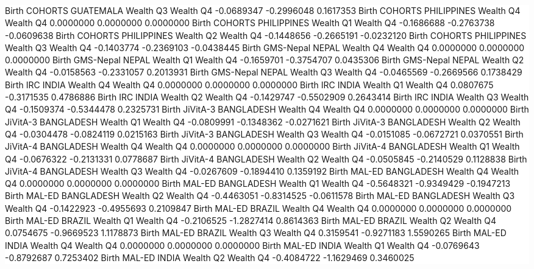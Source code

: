 Birth       COHORTS          GUATEMALA                      Wealth Q3            Wealth Q4         -0.0689347   -0.2996048    0.1617353
Birth       COHORTS          PHILIPPINES                    Wealth Q4            Wealth Q4          0.0000000    0.0000000    0.0000000
Birth       COHORTS          PHILIPPINES                    Wealth Q1            Wealth Q4         -0.1686688   -0.2763738   -0.0609638
Birth       COHORTS          PHILIPPINES                    Wealth Q2            Wealth Q4         -0.1448656   -0.2665191   -0.0232120
Birth       COHORTS          PHILIPPINES                    Wealth Q3            Wealth Q4         -0.1403774   -0.2369103   -0.0438445
Birth       GMS-Nepal        NEPAL                          Wealth Q4            Wealth Q4          0.0000000    0.0000000    0.0000000
Birth       GMS-Nepal        NEPAL                          Wealth Q1            Wealth Q4         -0.1659701   -0.3754707    0.0435306
Birth       GMS-Nepal        NEPAL                          Wealth Q2            Wealth Q4         -0.0158563   -0.2331057    0.2013931
Birth       GMS-Nepal        NEPAL                          Wealth Q3            Wealth Q4         -0.0465569   -0.2669566    0.1738429
Birth       IRC              INDIA                          Wealth Q4            Wealth Q4          0.0000000    0.0000000    0.0000000
Birth       IRC              INDIA                          Wealth Q1            Wealth Q4          0.0807675   -0.3171535    0.4786886
Birth       IRC              INDIA                          Wealth Q2            Wealth Q4         -0.1429747   -0.5502909    0.2643414
Birth       IRC              INDIA                          Wealth Q3            Wealth Q4         -0.1509374   -0.5344478    0.2325731
Birth       JiVitA-3         BANGLADESH                     Wealth Q4            Wealth Q4          0.0000000    0.0000000    0.0000000
Birth       JiVitA-3         BANGLADESH                     Wealth Q1            Wealth Q4         -0.0809991   -0.1348362   -0.0271621
Birth       JiVitA-3         BANGLADESH                     Wealth Q2            Wealth Q4         -0.0304478   -0.0824119    0.0215163
Birth       JiVitA-3         BANGLADESH                     Wealth Q3            Wealth Q4         -0.0151085   -0.0672721    0.0370551
Birth       JiVitA-4         BANGLADESH                     Wealth Q4            Wealth Q4          0.0000000    0.0000000    0.0000000
Birth       JiVitA-4         BANGLADESH                     Wealth Q1            Wealth Q4         -0.0676322   -0.2131331    0.0778687
Birth       JiVitA-4         BANGLADESH                     Wealth Q2            Wealth Q4         -0.0505845   -0.2140529    0.1128838
Birth       JiVitA-4         BANGLADESH                     Wealth Q3            Wealth Q4         -0.0267609   -0.1894410    0.1359192
Birth       MAL-ED           BANGLADESH                     Wealth Q4            Wealth Q4          0.0000000    0.0000000    0.0000000
Birth       MAL-ED           BANGLADESH                     Wealth Q1            Wealth Q4         -0.5648321   -0.9349429   -0.1947213
Birth       MAL-ED           BANGLADESH                     Wealth Q2            Wealth Q4         -0.4463051   -0.8314525   -0.0611578
Birth       MAL-ED           BANGLADESH                     Wealth Q3            Wealth Q4         -0.1422923   -0.4955693    0.2109847
Birth       MAL-ED           BRAZIL                         Wealth Q4            Wealth Q4          0.0000000    0.0000000    0.0000000
Birth       MAL-ED           BRAZIL                         Wealth Q1            Wealth Q4         -0.2106525   -1.2827414    0.8614363
Birth       MAL-ED           BRAZIL                         Wealth Q2            Wealth Q4          0.0754675   -0.9669523    1.1178873
Birth       MAL-ED           BRAZIL                         Wealth Q3            Wealth Q4          0.3159541   -0.9271183    1.5590265
Birth       MAL-ED           INDIA                          Wealth Q4            Wealth Q4          0.0000000    0.0000000    0.0000000
Birth       MAL-ED           INDIA                          Wealth Q1            Wealth Q4         -0.0769643   -0.8792687    0.7253402
Birth       MAL-ED           INDIA                          Wealth Q2            Wealth Q4         -0.4084722   -1.1629469    0.3460025